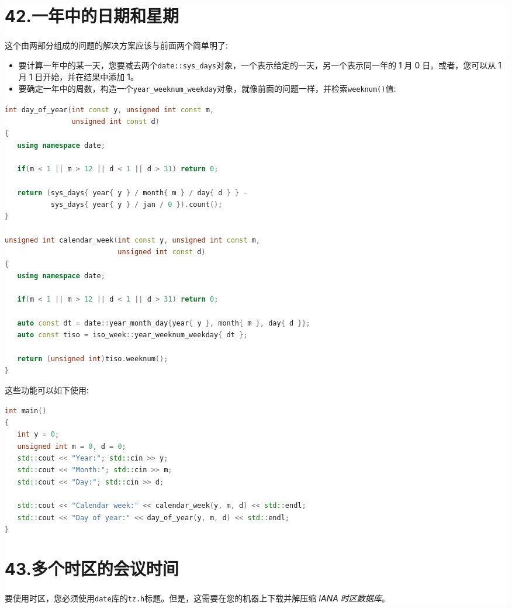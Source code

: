 # 42.一年中的日期和星期

这个由两部分组成的问题的解决方案应该与前面两个简单明了:

*   要计算一年中的某一天，您要减去两个`date::sys_days`对象，一个表示给定的一天，另一个表示同一年的 1 月 0 日。或者，您可以从 1 月 1 日开始，并在结果中添加 1。
*   要确定一年中的周数，构造一个`year_weeknum_weekday`对象，就像前面的问题一样，并检索`weeknum()`值:

```cpp
int day_of_year(int const y, unsigned int const m, 
                unsigned int const d)
{
   using namespace date;

   if(m < 1 || m > 12 || d < 1 || d > 31) return 0;

   return (sys_days{ year{ y } / month{ m } / day{ d } } -
           sys_days{ year{ y } / jan / 0 }).count();
}

unsigned int calendar_week(int const y, unsigned int const m, 
                           unsigned int const d)
{
   using namespace date;

   if(m < 1 || m > 12 || d < 1 || d > 31) return 0;

   auto const dt = date::year_month_day{year{ y }, month{ m }, day{ d }};
   auto const tiso = iso_week::year_weeknum_weekday{ dt };

   return (unsigned int)tiso.weeknum();
}
```

这些功能可以如下使用:

```cpp
int main()
{
   int y = 0;
   unsigned int m = 0, d = 0;
   std::cout << "Year:"; std::cin >> y;
   std::cout << "Month:"; std::cin >> m;
   std::cout << "Day:"; std::cin >> d;

   std::cout << "Calendar week:" << calendar_week(y, m, d) << std::endl;
   std::cout << "Day of year:" << day_of_year(y, m, d) << std::endl;
}
```

# 43.多个时区的会议时间

要使用时区，您必须使用`date`库的`tz.h`标题。但是，这需要在您的机器上下载并解压缩 *IANA 时区数据库*。
